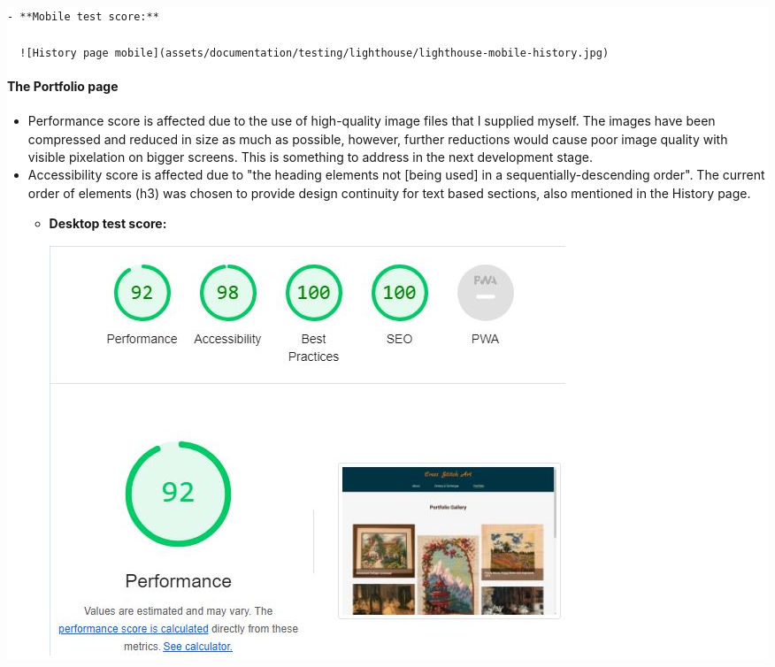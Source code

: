 	- **Mobile test score:**

      ![History page mobile](assets/documentation/testing/lighthouse/lighthouse-mobile-history.jpg)

#### The Portfolio page

- Performance score is affected due to the use of high-quality image files that I supplied myself. The images have been compressed and reduced in size as much as possible, however, further reductions would cause poor image quality with visible pixelation on bigger screens. This is something to address in the next development stage.
- Accessibility score is affected due to "the heading elements not [being used] in a sequentially-descending order". The current order of elements (h3) was chosen to provide design continuity for text based sections, also mentioned in the History page. 
	- **Desktop test score:**

	    ![Portfolio page desktop](assets/documentation/testing/lighthouse/lighthouse-desktop-portfolio.jpg)
      